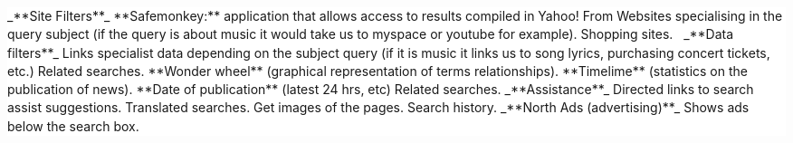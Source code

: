 </tr>

<tr>

<td colspan="3" align="center">_**Site Filters**_</td>

</tr>

<tr>

<td valign="top">**Safemonkey:** application that allows access to results compiled in Yahoo! From Websites specialising in the query subject (if the query is about music it would take us to myspace or youtube for example).</td>

<td valign="top">Shopping sites.</td>

<td> </td>

</tr>

<tr>

<td colspan="3" align="center">_**Data filters**_</td>

</tr>

<tr>

<td valign="top">Links specialist data depending on the subject query (if it is music it links us to song lyrics, purchasing concert tickets, etc.)</td>

<td valign="top">Related searches. **Wonder wheel** (graphical representation of terms relationships). **Timelime** (statistics on the publication of news). **Date of publication** (latest 24 hrs, etc)</td>

<td valign="top">Related searches.</td>

</tr>

<tr>

<td colspan="3" align="center">_**Assistance**_</td>

</tr>

<tr>

<td valign="top">Directed links to search assist suggestions.</td>

<td valign="top">Translated searches. Get images of the pages.</td>

<td valign="top">Search history.</td>

</tr>

<tr>

<td colspan="3" align="center">_**North Ads (advertising)**_</td>

</tr>

<tr>

<td valign="top">Shows ads below the search box.</td>
